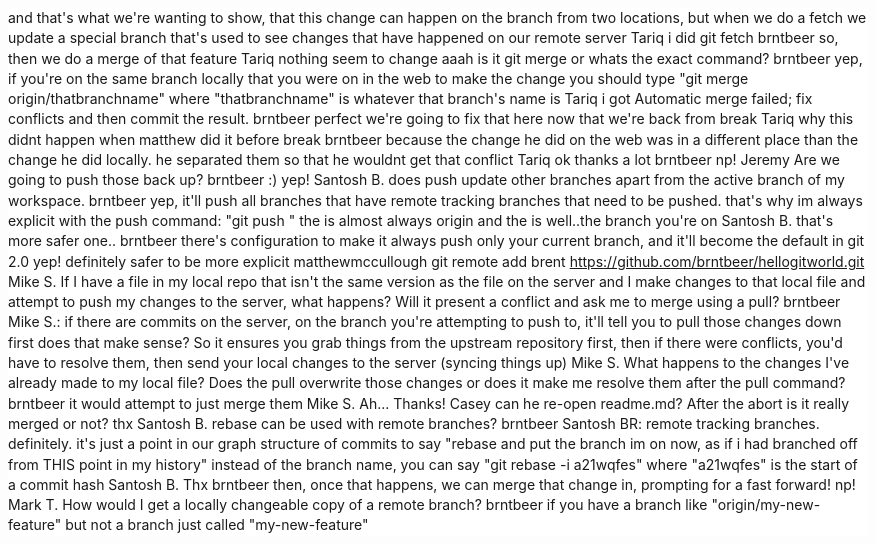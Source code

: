 and that's what we're wanting to show, that this change can happen on the branch from two locations, but when we do a fetch we update a special branch that's used to see changes that have happened on our remote server
Tariq   i did git fetch
brntbeer    so, then we do a merge of that feature
Tariq   nothing seem to change
aaah
is it git merge
or whats the exact command?
brntbeer    yep, if you're on the same branch locally that you were on in the web to make the change
you should type "git merge origin/thatbranchname" where "thatbranchname" is whatever that branch's name is
Tariq   i got
Automatic merge failed; fix conflicts and then commit the result.
brntbeer    perfect
we're going to fix that here
now that we're back from break
Tariq   why this didnt happen when matthew did it before break
brntbeer    because the change he did on the web was in a different place than the change he did locally. he separated them so that he wouldnt get that conflict
Tariq   ok thanks a lot
brntbeer    np!
Jeremy  Are we going to push those back up?
brntbeer    :) yep!
Santosh B.  does push update other branches apart from the active branch of my workspace.
brntbeer    yep, it'll push all branches that have remote tracking branches that need to be pushed.
that's why im always explicit with the push command: "git push <where> <which branch am i on> "
the <where> is almost always origin
and the <which branch am i on> is well..the branch you're on
Santosh B.  that's more safer one..
brntbeer    there's configuration to make it always push only your current branch, and it'll become the default in git 2.0
yep! definitely safer to be more explicit
matthewmccullough   git remote add brent https://github.com/brntbeer/hellogitworld.git
Mike S. If I have a file in my local repo that isn't the same version as the file on the server and I make changes to that local file and attempt to push my changes to the server, what happens? Will it present a conflict and ask me to merge using a pull?
brntbeer    Mike S.: if there are commits on the server, on the branch you're attempting to push to, it'll tell you to pull those changes down first
does that make sense? So it ensures you grab things from the upstream repository first, then if there were conflicts, you'd have to resolve them, then send your local changes to the server (syncing things up)
Mike S. What happens to the changes I've already made to my local file? Does the pull overwrite those changes or does it make me resolve them after the pull command?
brntbeer    it would attempt to just merge them
Mike S. Ah... Thanks!
Casey   can he re-open readme.md?
After the abort is it really merged or not?
thx
Santosh B.  rebase can be used with remote branches?
brntbeer    Santosh BR: remote tracking branches. definitely.
it's just a point in our graph structure of commits
to say "rebase and put the branch im on now, as if i had branched off from THIS point in my history"
instead of the branch name, you can say "git rebase -i a21wqfes" where "a21wqfes" is the start of a commit hash
Santosh B.  Thx
brntbeer    then, once that happens, we can merge that change in, prompting for a fast forward!
np!
Mark T. How would I get a locally changeable copy of a remote branch?
brntbeer    if you have a branch like "origin/my-new-feature" but not a branch just called "my-new-feature"